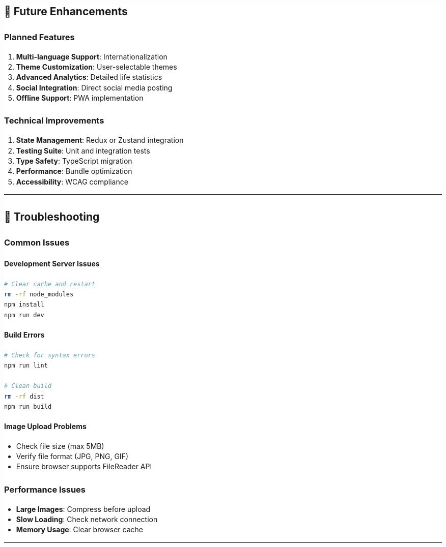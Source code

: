 
## 🔮 Future Enhancements

### Planned Features
1. **Multi-language Support**: Internationalization
2. **Theme Customization**: User-selectable themes
3. **Advanced Analytics**: Detailed life statistics
4. **Social Integration**: Direct social media posting
5. **Offline Support**: PWA implementation

### Technical Improvements
1. **State Management**: Redux or Zustand integration
2. **Testing Suite**: Unit and integration tests
3. **Type Safety**: TypeScript migration
4. **Performance**: Bundle optimization
5. **Accessibility**: WCAG compliance

---

## 🐛 Troubleshooting

### Common Issues

#### Development Server Issues
```bash
# Clear cache and restart
rm -rf node_modules
npm install
npm run dev
```

#### Build Errors
```bash
# Check for syntax errors
npm run lint

# Clean build
rm -rf dist
npm run build
```

#### Image Upload Problems
- Check file size (max 5MB)
- Verify file format (JPG, PNG, GIF)
- Ensure browser supports FileReader API

### Performance Issues
- **Large Images**: Compress before upload
- **Slow Loading**: Check network connection
- **Memory Usage**: Clear browser cache

---